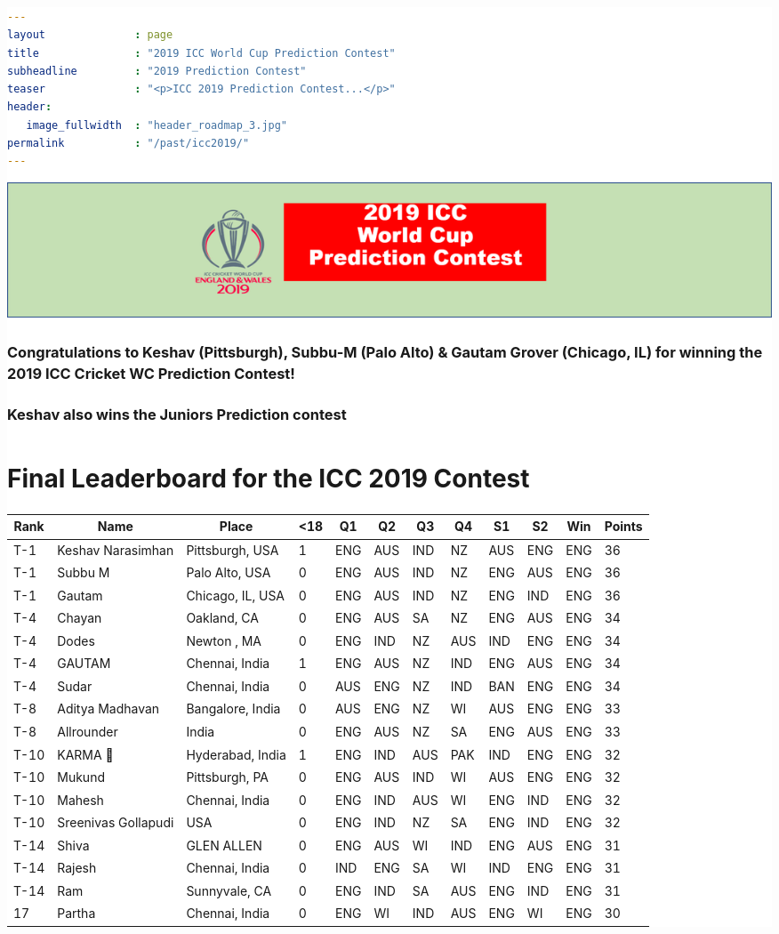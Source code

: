 ```yaml
---
layout              : page
title               : "2019 ICC World Cup Prediction Contest"
subheadline         : "2019 Prediction Contest"
teaser              : "<p>ICC 2019 Prediction Contest...</p>"
header:
   image_fullwidth  : "header_roadmap_3.jpg"
permalink           : "/past/icc2019/"
---
```


![Logo](../../images/ICCWCPP.png)


### Congratulations to Keshav (Pittsburgh), Subbu-M (Palo Alto) & Gautam Grover (Chicago, IL) for winning the 2019 ICC Cricket WC Prediction Contest!
### Keshav also wins the Juniors Prediction contest

# Final Leaderboard for the ICC 2019 Contest


| Rank | Name    | Place| <18 | Q1 | Q2 | Q3 | Q4 | S1 | S2 | Win | Points |
| ---- |-------  | ---- | ----| ---| ---| ---| ---| ---|----|-----|--------|
|T-1  |Keshav Narasimhan|Pittsburgh, USA|1|ENG|AUS|IND|NZ|AUS|ENG|ENG|36|
|T-1|Subbu M|Palo Alto, USA|0|ENG|AUS|IND|NZ|ENG|AUS|ENG|36|
|T-1|Gautam|Chicago, IL, USA|0|ENG|AUS|IND|NZ|ENG|IND|ENG|36|
|T-4|Chayan|Oakland, CA|0|ENG|AUS|SA|NZ|ENG|AUS|ENG|34|
|T-4|Dodes |Newton , MA|0|ENG|IND|NZ|AUS|IND|ENG|ENG|34|
|T-4|GAUTAM|Chennai, India|1|ENG|AUS|NZ|IND|ENG|AUS|ENG|34|
|T-4|Sudar|Chennai, India|0|AUS|ENG|NZ|IND|BAN|ENG|ENG|34|
|T-8|Aditya Madhavan|Bangalore, India|0|AUS|ENG|NZ|WI|AUS|ENG|ENG|33|
|T-8|Allrounder|India|0|ENG|AUS|NZ|SA|ENG|AUS|ENG|33|
|T-10|KARMA 🦄|Hyderabad, India|1|ENG|IND|AUS|PAK|IND|ENG|ENG|32|
|T-10|Mukund|Pittsburgh, PA|0|ENG|AUS|IND|WI|AUS|ENG|ENG|32|
|T-10|Mahesh|Chennai, India|0|ENG|IND|AUS|WI|ENG|IND|ENG|32|
|T-10|Sreenivas Gollapudi|USA|0|ENG|IND|NZ|SA|ENG|IND|ENG|32|
|T-14|Shiva|GLEN ALLEN|0|ENG|AUS|WI|IND|ENG|AUS|ENG|31|
|T-14|Rajesh|Chennai, India|0|IND|ENG|SA|WI|IND|ENG|ENG|31|
|T-14|Ram |Sunnyvale, CA|0|ENG|IND|SA|AUS|ENG|IND|ENG|31|
|17|Partha|Chennai, India|0|ENG|WI|IND|AUS|ENG|WI|ENG|30|